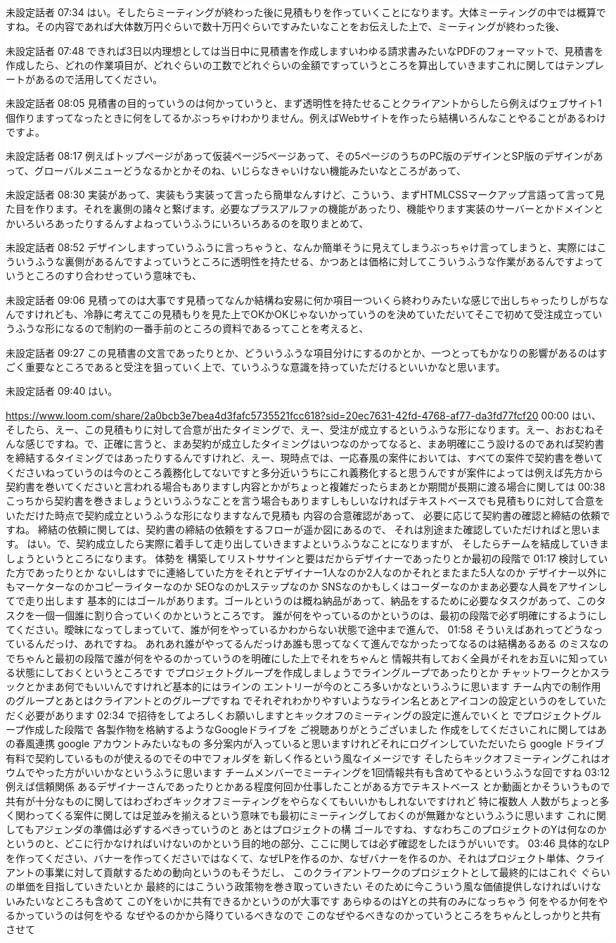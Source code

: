 未設定話者 07:34 
はい。そしたらミーティングが終わった後に見積もりを作っていくことになります。大体ミーティングの中では概算ですね。その内容であれば大体数万円ぐらいで数十万円ぐらいですみたいなことをお伝えした上で、ミーティングが終わった後、

未設定話者 07:48 
できれば3日以内理想としては当日中に見積書を作成しますいわゆる請求書みたいなPDFのフォーマットで、見積書を作成したら、どれの作業項目が、どれぐらいの工数でどれぐらいの金額ですっていうところを算出していきますこれに関してはテンプレートがあるので活用してください。

未設定話者 08:05 
見積書の目的っていうのは何かっていうと、まず透明性を持たせることクライアントからしたら例えばウェブサイト1個作りますってなったときに何をしてるかぶっちゃけわかりません。例えばWebサイトを作ったら結構いろんなことやることがあるわけですよ。

未設定話者 08:17 
例えばトップページがあって仮装ページ5ページあって、その5ページのうちのPC版のデザインとSP版のデザインがあって、グローバルメニューどうなるかとかそのね、いじらなきゃいけない機能みたいなところがあって、

未設定話者 08:30 
実装があって、実装もう実装って言ったら簡単なんすけど、こういう、まずHTMLCSSマークアップ言語って言って見た目を作ります。それを裏側の諸々と繋げます。必要なプラスアルファの機能があったり、機能やります実装のサーバーとかドメインとかいろいろあったりするんすよねっていうふうにいろいろあるのを取りまとめて、

未設定話者 08:52 
デザインしますっていうふうに言っちゃうと、なんか簡単そうに見えてしまうぶっちゃけ言ってしまうと、実際にはこういうふうな裏側があるんですよっていうところに透明性を持たせる、かつあとは価格に対してこういうふうな作業があるんですよっていうところのすり合わせっていう意味でも、

未設定話者 09:06 
見積ってのは大事です見積ってなんか結構ね安易に何か項目一ついくら終わりみたいな感じで出しちゃったりしがちなんですけれども、冷静に考えてこの見積もりを見た上でOKかOKじゃないかっていうのを決めていただいてそこで初めて受注成立っていうふうな形になるので制約の一番手前のところの資料であるってことを考えると、

未設定話者 09:27 
この見積書の文言であったりとか、どういうふうな項目分けにするのかとか、一つとってもかなりの影響があるのはすごく重要なところであると受注を狙っていく上で、ていうふうな意識を持っていただけるといいかなと思います。

未設定話者 09:40 
はい。



https://www.loom.com/share/2a0bcb3e7bea4d3fafc5735521fcc618?sid=20ec7631-42fd-4768-af77-da3fd77fcf20
00:00 はい、そしたら、えー、この見積もりに対して合意が出たタイミングで、えー、受注が成立するというふうな形になります。えー、おおむねそんな感じですね。で、正確に言うと、まあ契約が成立したタイミングはいつなのかってなると、まあ明確にこう設けるのであれば契約書を締結するタイミングではあったりするんですけれど、えー、現時点では、一応春風の案件においては、すべての案件で契約書を巻いてくださいねっていうのは今のところ義務化してないですと多分近いうちにこれ義務化すると思うんですが案件によっては例えば先方から契約書を巻いてくださいと言われる場合もありますし内容とかがちょっと複雑だったらまあとか期間が長期に渡る場合に関しては
00:38 こっちから契約書を巻きましょうというふうなことを言う場合もありますしもしいなければテキストベースでも見積もりに対して合意をいただけた時点で契約成立というふうな形になりますなんで見積も 内容の合意確認があって、 必要に応じて契約書の確認と締結の依頼ですね。 締結の依頼に関しては、契約書の締結の依頼をするフローが遥か図にあるので、 それは別途また確認していただければと思います。 はい。で、契約成立したら実際に着手して走り出していきますよというふうなことになりますが、 そしたらチームを結成していきましょうというところになります。 体勢を 構築してリストササインと要はだからデザイナーであったりとか最初の段階で
01:17 検討していた方であったりとか ないしはすでに連絡していた方をそれとデザイナー1人なのか2人なのかそれとまたまた5人なのか デザイナー以外にもマーケターなのかコピーライターなのか SEOなのかLステップなのか SNSなのかもしくはコーダーなのかまあ必要な人員をアサインしてで走り出します 基本的にはゴールがあります。ゴールというのは概ね納品があって、納品をするために必要なタスクがあって、このタスクを一個一個誰に割り合っていくのかというところです。 誰が何をやっているのかというのは、最初の段階で必ず明確にするようにしてください。曖昧になってしまっていて、誰が何をやっているかわからない状態で途中まで進んで、
01:58 そういえばあれってどうなっているんだっけ、あれですね。 あれあれ誰がやってるんだっけあ誰も思ってなくて進んでなかったってなるのは結構あるある のミスなのでちゃんと最初の段階で誰が何をやるのかっていうのを明確にした上でそれをちゃんと 情報共有しておく全員がそれをお互いに知っている状態にしておくというところです でプロジェクトグループを作成しましょうでライングループであったりとか チャットワークとかスラックとかまあ何でもいいんですけれど基本的にはラインの エントリーが今のところ多いかなというふうに思います チーム内での制作用のグループとあとはクライアントとのグループですね でそれぞれわかりやすいようなライン名とあとアイコンの設定というのをしていただく必要があります
02:34 で招待をしてよろしくお願いしますとキックオフのミーティングの設定に進んでいくと でプロジェクトグループ作成した段階で 各製作物を格納するようなGoogleドライブを ご視聴ありがとうございました 作成をしてくださいこれに関してはあの春風連携 google アカウントみたいなもの 多分案内が入っていると思いますけれどそれにログインしていただいたら google ドライブ有料で契約しているものが使えるのでその中でフォルダを 新しく作るという風なイメージです そしたらキックオフミーティングこれはオウムでやった方がいいかなというふうに思います チームメンバーでミーティングを1回情報共有も含めてやるというふうな回ですね
03:12 例えば信頼関係 あるデザイナーさんであったりとかある程度何回か仕事したことがある方でテキストベース とか動画とかそういうもので共有が十分なものに関してはわざわざキックオフミーティングをやらなくてもいいかもしれないですけれど 特に複数人 人数がちょっと多く関わってくる案件に関しては足並みを揃えるという意味でも最初にミーティングしておくのが無難かなというふうに思います これに関してもアジェンダの準備は必ずするべきっていうのと あとはプロジェクトの構 ゴールですね、すなわちこのプロジェクトのYは何なのかというのと、どこに行かなければいけないのかという目的地の部分、ここに関しては必ず確認をしたほうがいいです。
03:46 具体的なLPを作ってください、バナーを作ってくださいではなくて、なぜLPを作るのか、なぜバナーを作るのか、それはプロジェクト単体、クライアントの事業に対して貢献するための動向というのもそうだし、 このクライアントワークのプロジェクトとして最終的にはこれぐ ぐらいの単価を目指していきたいとか 最終的にはこういう政策物を巻き取っていきたい そのために今こういう風な価値提供しなければいけないみたいなところも含めて このYをいかに共有できるかというのが大事です あらゆるのはYとの共有のみになっちゃう 何をやるか何をやるかっていうのは何をやる なぜやるのかから降りているべきなので このなぜやるべきなのかっていうところをちゃんとしっかりと共有させて